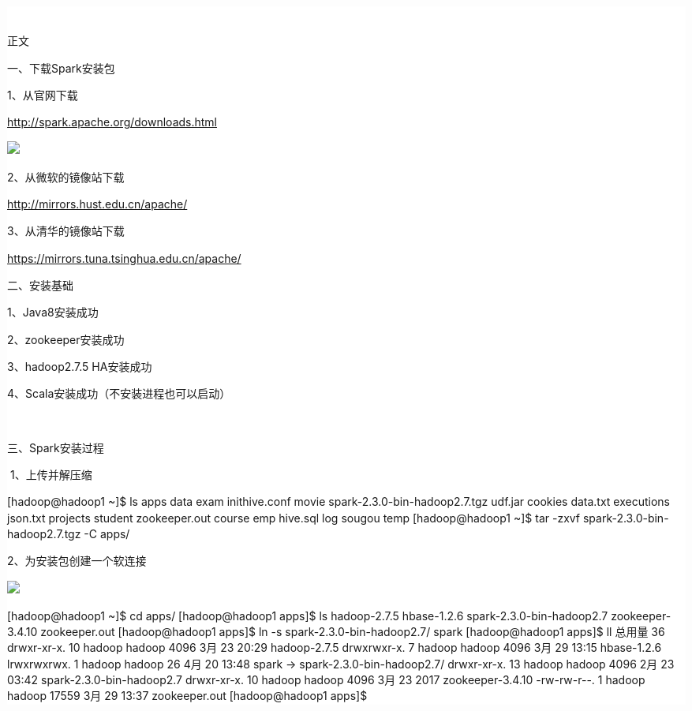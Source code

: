  

正文



一、下载Spark安装包

1、从官网下载

http://spark.apache.org/downloads.html

![](file)

2、从微软的镜像站下载

http://mirrors.hust.edu.cn/apache/

3、从清华的镜像站下载

https://mirrors.tuna.tsinghua.edu.cn/apache/



二、安装基础

1、Java8安装成功

2、zookeeper安装成功

3、hadoop2.7.5 HA安装成功

4、Scala安装成功（不安装进程也可以启动）

 



三、Spark安装过程

 1、上传并解压缩

[hadoop@hadoop1 ~]$ ls
apps     data      exam        inithive.conf  movie     spark-2.3.0-bin-hadoop2.7.tgz  udf.jar
cookies  data.txt  executions  json.txt       projects  student                        zookeeper.out
course   emp       hive.sql    log            sougou    temp
[hadoop@hadoop1 ~]$ tar -zxvf spark-2.3.0-bin-hadoop2.7.tgz -C apps/

2、为安装包创建一个软连接

![](file)

[hadoop@hadoop1 ~]$ cd apps/
[hadoop@hadoop1 apps]$ ls
hadoop-2.7.5  hbase-1.2.6  spark-2.3.0-bin-hadoop2.7  zookeeper-3.4.10  zookeeper.out
[hadoop@hadoop1 apps]$ ln -s spark-2.3.0-bin-hadoop2.7/ spark
[hadoop@hadoop1 apps]$ ll
总用量 36
drwxr-xr-x. 10 hadoop hadoop  4096 3月  23 20:29 hadoop-2.7.5
drwxrwxr-x.  7 hadoop hadoop  4096 3月  29 13:15 hbase-1.2.6
lrwxrwxrwx.  1 hadoop hadoop    26 4月  20 13:48 spark -> spark-2.3.0-bin-hadoop2.7/
drwxr-xr-x. 13 hadoop hadoop  4096 2月  23 03:42 spark-2.3.0-bin-hadoop2.7
drwxr-xr-x. 10 hadoop hadoop  4096 3月  23 2017 zookeeper-3.4.10
-rw-rw-r--.  1 hadoop hadoop 17559 3月  29 13:37 zookeeper.out
[hadoop@hadoop1 apps]$ 
